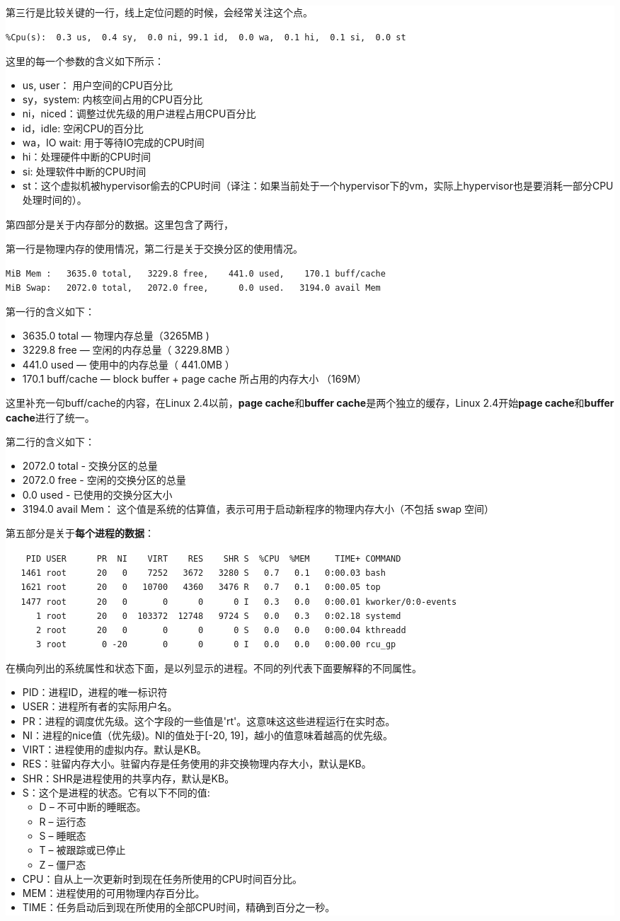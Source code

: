 第三行是比较关键的一行，线上定位问题的时候，会经常关注这个点。

```shell
%Cpu(s):  0.3 us,  0.4 sy,  0.0 ni, 99.1 id,  0.0 wa,  0.1 hi,  0.1 si,  0.0 st
```

这里的每一个参数的含义如下所示：
- us, user： 用户空间的CPU百分比
- sy，system: 内核空间占用的CPU百分比
- ni，niced：调整过优先级的用户进程占用CPU百分比
- id，idle: 空闲CPU的百分比
- wa，IO wait: 用于等待IO完成的CPU时间
- hi：处理硬件中断的CPU时间
- si: 处理软件中断的CPU时间
- st：这个虚拟机被hypervisor偷去的CPU时间（译注：如果当前处于一个hypervisor下的vm，实际上hypervisor也是要消耗一部分CPU处理时间的）。


第四部分是关于内存部分的数据。这里包含了两行，

第一行是物理内存的使用情况，第二行是关于交换分区的使用情况。

```shell
MiB Mem :   3635.0 total,   3229.8 free,    441.0 used,    170.1 buff/cache
MiB Swap:   2072.0 total,   2072.0 free,      0.0 used.   3194.0 avail Mem
```

第一行的含义如下：
- 3635.0 total — 物理内存总量（3265MB )
- 3229.8 free — 空闲的内存总量（ 3229.8MB ）
- 441.0 used — 使用中的内存总量（ 441.0MB ）
- 170.1 buff/cache — block buffer + page cache 所占用的内存大小 （169M）

这里补充一句buff/cache的内容，在Linux 2.4以前，**page cache**和**buffer cache**是两个独立的缓存，Linux 2.4开始**page cache**和**buffer cache**进行了统一。

第二行的含义如下：
- 2072.0 total - 交换分区的总量
- 2072.0 free - 空闲的交换分区的总量
- 0.0 used - 已使用的交换分区大小
- 3194.0 avail Mem： 这个值是系统的估算值，表示可用于启动新程序的物理内存大小（不包括 swap 空间）

第五部分是关于**每个进程的数据**：

```shell
    PID USER      PR  NI    VIRT    RES    SHR S  %CPU  %MEM     TIME+ COMMAND
   1461 root      20   0    7252   3672   3280 S   0.7   0.1   0:00.03 bash
   1621 root      20   0   10700   4360   3476 R   0.7   0.1   0:00.05 top
   1477 root      20   0       0      0      0 I   0.3   0.0   0:00.01 kworker/0:0-events
      1 root      20   0  103372  12748   9724 S   0.0   0.3   0:02.18 systemd
      2 root      20   0       0      0      0 S   0.0   0.0   0:00.04 kthreadd
      3 root       0 -20       0      0      0 I   0.0   0.0   0:00.00 rcu_gp
```

在横向列出的系统属性和状态下面，是以列显示的进程。不同的列代表下面要解释的不同属性。

- PID：进程ID，进程的唯一标识符
- USER：进程所有者的实际用户名。
- PR：进程的调度优先级。这个字段的一些值是'rt'。这意味这这些进程运行在实时态。
- NI：进程的nice值（优先级)。NI的值处于[-20, 19]，越小的值意味着越高的优先级。
- VIRT：进程使用的虚拟内存。默认是KB。
- RES：驻留内存大小。驻留内存是任务使用的非交换物理内存大小，默认是KB。
- SHR：SHR是进程使用的共享内存，默认是KB。
- S：这个是进程的状态。它有以下不同的值:
  - D – 不可中断的睡眠态。
  - R – 运行态
  - S – 睡眠态
  - T – 被跟踪或已停止
  - Z – 僵尸态
- CPU：自从上一次更新时到现在任务所使用的CPU时间百分比。
- MEM：进程使用的可用物理内存百分比。
- TIME：任务启动后到现在所使用的全部CPU时间，精确到百分之一秒。